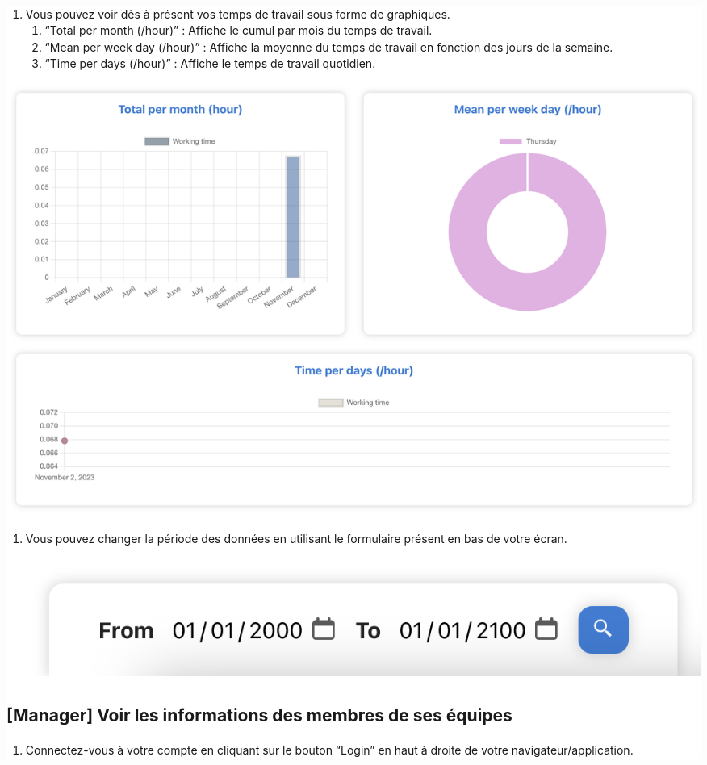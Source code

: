 1. Vous pouvez voir dès à présent vos temps de travail sous forme de graphiques.
    1. “Total per month (/hour)” : Affiche le cumul par mois du temps de travail.
    2. “Mean per week day (/hour)” : Affiche la moyenne du temps de travail en fonction des jours de la semaine.
    3. “Time per days (/hour)” : Affiche le temps de travail quotidien.

![Untitled](pictures/Untitled%204.png)

1. Vous pouvez changer la période des données en utilisant le formulaire présent en bas de votre écran.

![Untitled](pictures/Untitled%205.png)

## [Manager] Voir les informations des membres de ses équipes

1. Connectez-vous à votre compte en cliquant sur le bouton “Login” en haut à droite de votre navigateur/application.
